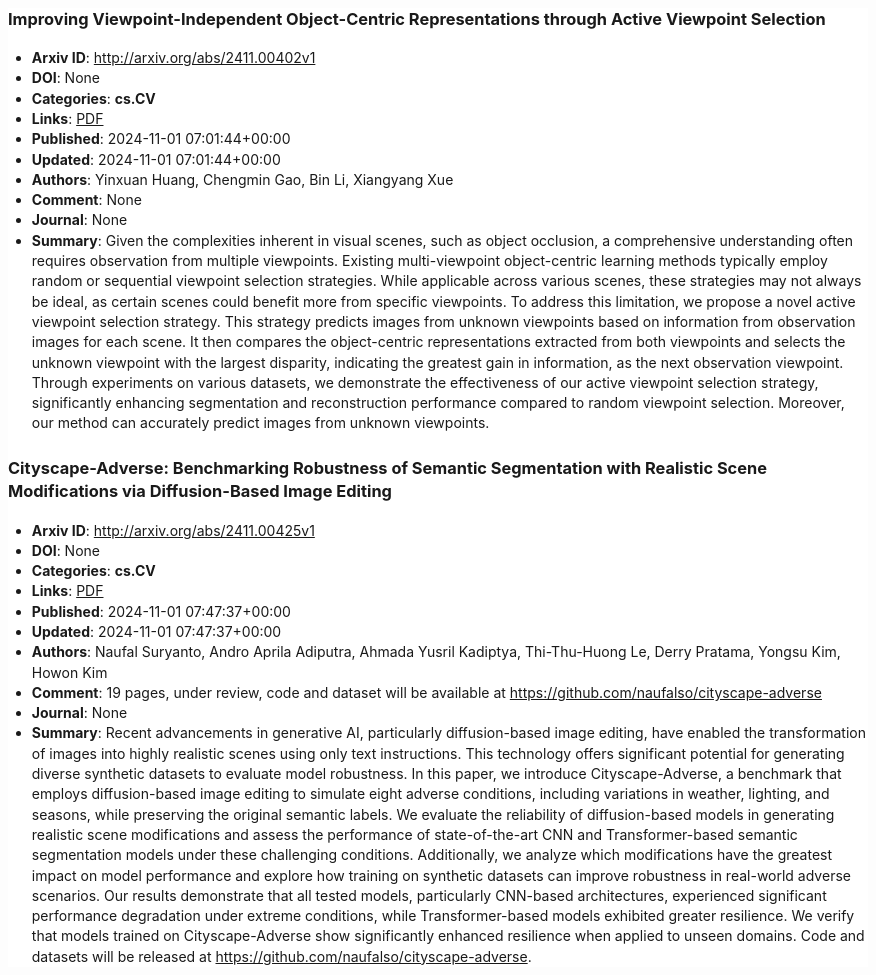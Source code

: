 

### Improving Viewpoint-Independent Object-Centric Representations through Active Viewpoint Selection
- **Arxiv ID**: http://arxiv.org/abs/2411.00402v1
- **DOI**: None
- **Categories**: **cs.CV**
- **Links**: [PDF](http://arxiv.org/pdf/2411.00402v1)
- **Published**: 2024-11-01 07:01:44+00:00
- **Updated**: 2024-11-01 07:01:44+00:00
- **Authors**: Yinxuan Huang, Chengmin Gao, Bin Li, Xiangyang Xue
- **Comment**: None
- **Journal**: None
- **Summary**: Given the complexities inherent in visual scenes, such as object occlusion, a comprehensive understanding often requires observation from multiple viewpoints. Existing multi-viewpoint object-centric learning methods typically employ random or sequential viewpoint selection strategies. While applicable across various scenes, these strategies may not always be ideal, as certain scenes could benefit more from specific viewpoints. To address this limitation, we propose a novel active viewpoint selection strategy. This strategy predicts images from unknown viewpoints based on information from observation images for each scene. It then compares the object-centric representations extracted from both viewpoints and selects the unknown viewpoint with the largest disparity, indicating the greatest gain in information, as the next observation viewpoint. Through experiments on various datasets, we demonstrate the effectiveness of our active viewpoint selection strategy, significantly enhancing segmentation and reconstruction performance compared to random viewpoint selection. Moreover, our method can accurately predict images from unknown viewpoints.



### Cityscape-Adverse: Benchmarking Robustness of Semantic Segmentation with Realistic Scene Modifications via Diffusion-Based Image Editing
- **Arxiv ID**: http://arxiv.org/abs/2411.00425v1
- **DOI**: None
- **Categories**: **cs.CV**
- **Links**: [PDF](http://arxiv.org/pdf/2411.00425v1)
- **Published**: 2024-11-01 07:47:37+00:00
- **Updated**: 2024-11-01 07:47:37+00:00
- **Authors**: Naufal Suryanto, Andro Aprila Adiputra, Ahmada Yusril Kadiptya, Thi-Thu-Huong Le, Derry Pratama, Yongsu Kim, Howon Kim
- **Comment**: 19 pages, under review, code and dataset will be available at
  https://github.com/naufalso/cityscape-adverse
- **Journal**: None
- **Summary**: Recent advancements in generative AI, particularly diffusion-based image editing, have enabled the transformation of images into highly realistic scenes using only text instructions. This technology offers significant potential for generating diverse synthetic datasets to evaluate model robustness. In this paper, we introduce Cityscape-Adverse, a benchmark that employs diffusion-based image editing to simulate eight adverse conditions, including variations in weather, lighting, and seasons, while preserving the original semantic labels. We evaluate the reliability of diffusion-based models in generating realistic scene modifications and assess the performance of state-of-the-art CNN and Transformer-based semantic segmentation models under these challenging conditions. Additionally, we analyze which modifications have the greatest impact on model performance and explore how training on synthetic datasets can improve robustness in real-world adverse scenarios. Our results demonstrate that all tested models, particularly CNN-based architectures, experienced significant performance degradation under extreme conditions, while Transformer-based models exhibited greater resilience. We verify that models trained on Cityscape-Adverse show significantly enhanced resilience when applied to unseen domains. Code and datasets will be released at https://github.com/naufalso/cityscape-adverse.
